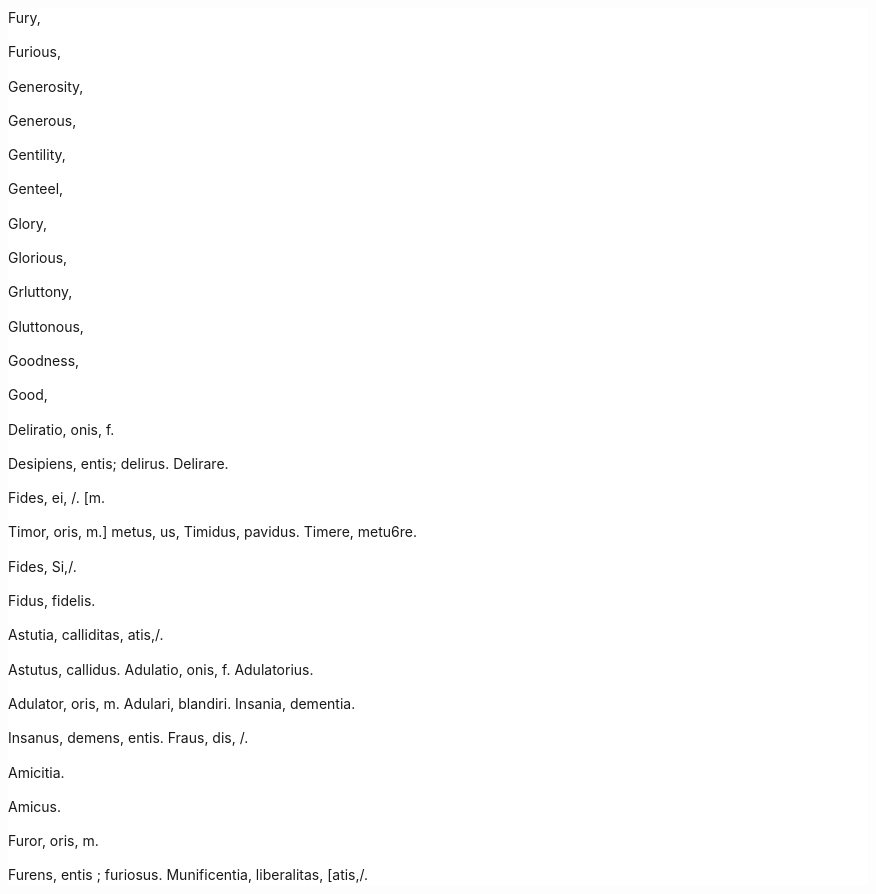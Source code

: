 Fury, 

Furious, 

Generosity, 

Generous, 

Gentility, 

Genteel, 

Glory, 

Glorious, 

Grluttony, 

Gluttonous, 

Goodness, 

Good, 


Deliratio, onis, f. 

Desipiens, entis; delirus. 
Delirare. 

Fides, ei, /. [m. 

Timor, oris, m.] metus, us, 
Timidus, pavidus. 
Timere, metu6re. 

Fides, Si,/. 

Fidus, fidelis. 

Astutia, calliditas, atis,/. 

Astutus, callidus. 
Adulatio, onis, f. 
Adulatorius. 

Adulator, oris, m. 
Adulari, blandiri. 
Insania, dementia. 

Insanus, demens, entis. 
Fraus, dis, /. 

Amicitia. 

Amicus. 

Furor, oris, m. 

Furens, entis ; furiosus. 
Munificentia, liberalitas, 
[atis,/. 
